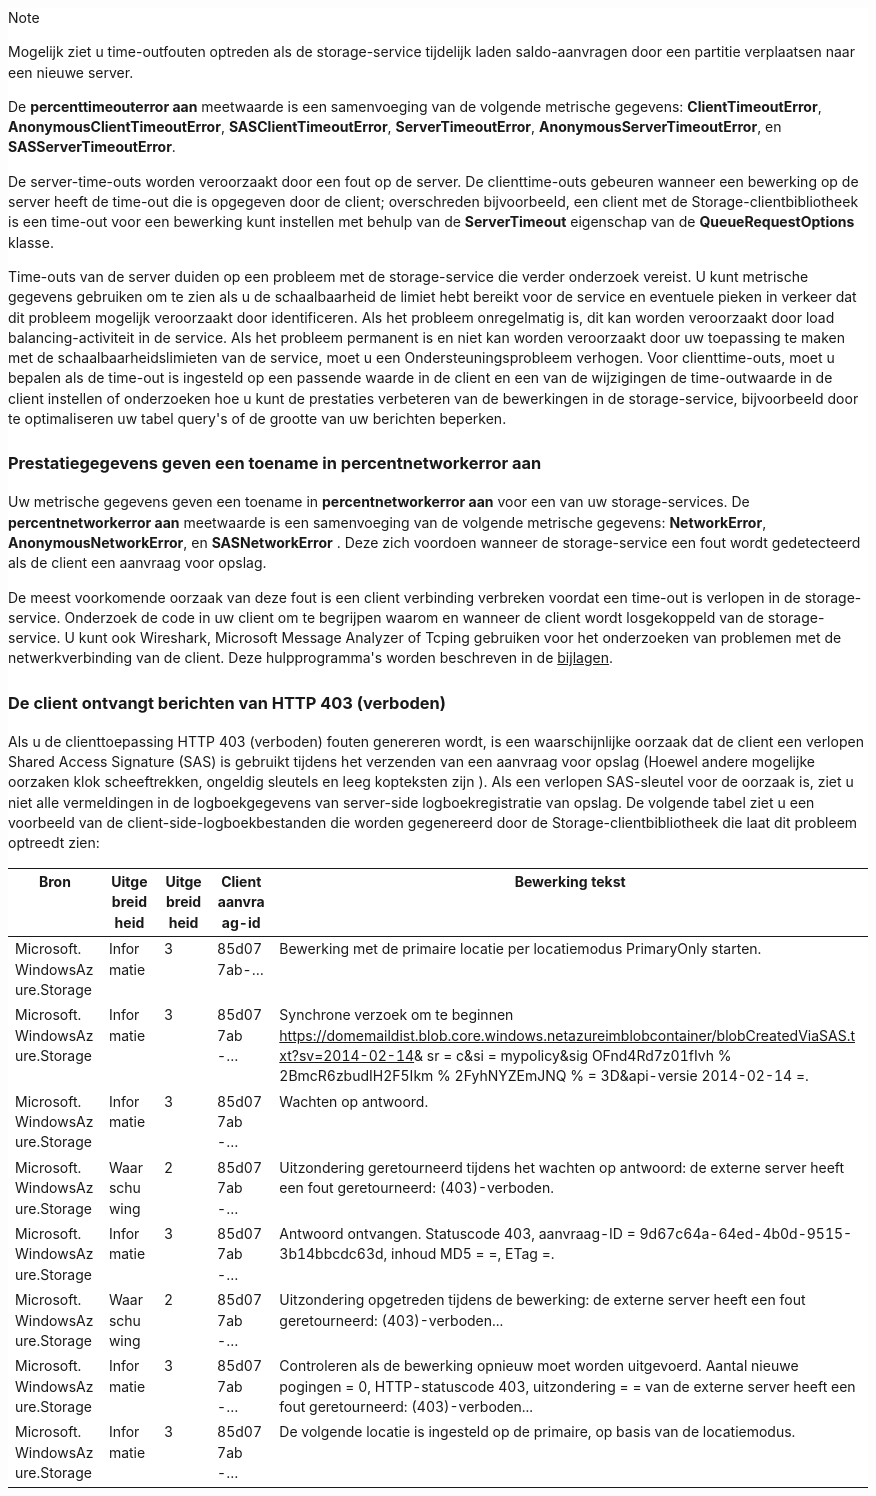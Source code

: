 > [!NOTE]
> Mogelijk ziet u time-outfouten optreden als de storage-service tijdelijk laden saldo-aanvragen door een partitie verplaatsen naar een nieuwe server.
> 
> 

De **percenttimeouterror aan** meetwaarde is een samenvoeging van de volgende metrische gegevens: **ClientTimeoutError**, **AnonymousClientTimeoutError**,  **SASClientTimeoutError**, **ServerTimeoutError**, **AnonymousServerTimeoutError**, en **SASServerTimeoutError**.

De server-time-outs worden veroorzaakt door een fout op de server. De clienttime-outs gebeuren wanneer een bewerking op de server heeft de time-out die is opgegeven door de client; overschreden bijvoorbeeld, een client met de Storage-clientbibliotheek is een time-out voor een bewerking kunt instellen met behulp van de **ServerTimeout** eigenschap van de **QueueRequestOptions** klasse.

Time-outs van de server duiden op een probleem met de storage-service die verder onderzoek vereist. U kunt metrische gegevens gebruiken om te zien als u de schaalbaarheid de limiet hebt bereikt voor de service en eventuele pieken in verkeer dat dit probleem mogelijk veroorzaakt door identificeren. Als het probleem onregelmatig is, dit kan worden veroorzaakt door load balancing-activiteit in de service. Als het probleem permanent is en niet kan worden veroorzaakt door uw toepassing te maken met de schaalbaarheidslimieten van de service, moet u een Ondersteuningsprobleem verhogen. Voor clienttime-outs, moet u bepalen als de time-out is ingesteld op een passende waarde in de client en een van de wijzigingen de time-outwaarde in de client instellen of onderzoeken hoe u kunt de prestaties verbeteren van de bewerkingen in de storage-service, bijvoorbeeld door te optimaliseren uw tabel query's of de grootte van uw berichten beperken.

### <a name="metrics-show-an-increase-in-PercentNetworkError"></a>Prestatiegegevens geven een toename in percentnetworkerror aan
Uw metrische gegevens geven een toename in **percentnetworkerror aan** voor een van uw storage-services. De **percentnetworkerror aan** meetwaarde is een samenvoeging van de volgende metrische gegevens: **NetworkError**, **AnonymousNetworkError**, en **SASNetworkError** . Deze zich voordoen wanneer de storage-service een fout wordt gedetecteerd als de client een aanvraag voor opslag.

De meest voorkomende oorzaak van deze fout is een client verbinding verbreken voordat een time-out is verlopen in de storage-service. Onderzoek de code in uw client om te begrijpen waarom en wanneer de client wordt losgekoppeld van de storage-service. U kunt ook Wireshark, Microsoft Message Analyzer of Tcping gebruiken voor het onderzoeken van problemen met de netwerkverbinding van de client. Deze hulpprogramma's worden beschreven in de [bijlagen].

### <a name="the-client-is-receiving-403-messages"></a>De client ontvangt berichten van HTTP 403 (verboden)
Als u de clienttoepassing HTTP 403 (verboden) fouten genereren wordt, is een waarschijnlijke oorzaak dat de client een verlopen Shared Access Signature (SAS) is gebruikt tijdens het verzenden van een aanvraag voor opslag (Hoewel andere mogelijke oorzaken klok scheeftrekken, ongeldig sleutels en leeg kopteksten zijn ). Als een verlopen SAS-sleutel voor de oorzaak is, ziet u niet alle vermeldingen in de logboekgegevens van server-side logboekregistratie van opslag. De volgende tabel ziet u een voorbeeld van de client-side-logboekbestanden die worden gegenereerd door de Storage-clientbibliotheek die laat dit probleem optreedt zien:

| Bron | Uitgebreidheid | Uitgebreidheid | Clientaanvraag-id | Bewerking tekst |
| --- | --- | --- | --- | --- |
| Microsoft.WindowsAzure.Storage |Informatie |3 |85d077ab-… |Bewerking met de primaire locatie per locatiemodus PrimaryOnly starten. |
| Microsoft.WindowsAzure.Storage |Informatie |3 |85d077ab -… |Synchrone verzoek om te beginnen https://domemaildist.blob.core.windows.netazureimblobcontainer/blobCreatedViaSAS.txt?sv=2014-02-14&amp; sr = c&amp;si = mypolicy&amp;sig OFnd4Rd7z01fIvh % 2BmcR6zbudIH2F5Ikm % 2FyhNYZEmJNQ % = 3D&amp;api-versie 2014-02-14 =. |
| Microsoft.WindowsAzure.Storage |Informatie |3 |85d077ab -… |Wachten op antwoord. |
| Microsoft.WindowsAzure.Storage |Waarschuwing  |2 |85d077ab -… |Uitzondering geretourneerd tijdens het wachten op antwoord: de externe server heeft een fout geretourneerd: (403)-verboden. |
| Microsoft.WindowsAzure.Storage |Informatie |3 |85d077ab -… |Antwoord ontvangen. Statuscode 403, aanvraag-ID = 9d67c64a-64ed-4b0d-9515-3b14bbcdc63d, inhoud MD5 = =, ETag =. |
| Microsoft.WindowsAzure.Storage |Waarschuwing  |2 |85d077ab -… |Uitzondering opgetreden tijdens de bewerking: de externe server heeft een fout geretourneerd: (403)-verboden... |
| Microsoft.WindowsAzure.Storage |Informatie |3 |85d077ab -… |Controleren als de bewerking opnieuw moet worden uitgevoerd. Aantal nieuwe pogingen = 0, HTTP-statuscode 403, uitzondering = = van de externe server heeft een fout geretourneerd: (403)-verboden... |
| Microsoft.WindowsAzure.Storage |Informatie |3 |85d077ab -… |De volgende locatie is ingesteld op de primaire, op basis van de locatiemodus. |

[Inleiding]: #introduction
[Hoe deze handleiding is georganiseerd]: #how-this-guide-is-organized
[Bewaking van uw storage-service]: #monitoring-your-storage-service
[Servicestatus controleren]: #monitoring-service-health
[Bewaking van capaciteit]: #monitoring-capacity
[Bewaken van de beschikbaarheid]: #monitoring-availability
[Prestaties bewaken]: #monitoring-performance
[Diagnose van opslagproblemen]: #diagnosing-storage-issues
[Problemen met de service controleren]: #service-health-issues
[Prestatieproblemen]: #performance-issues
[Diagnose van fouten]: #diagnosing-errors
[Opslagproblemen emulator]: #storage-emulator-issues
[Opslag Logboekregistratieprogramma 's]: #storage-logging-tools
[Met behulp van hulpprogramma's voor logboekregistratie]: #using-network-logging-tools
[End-to-end tracering]: #end-to-end-tracing
[Logboekgegevens correleren]: #correlating-log-data
[Clientaanvraag-ID]: #client-request-id
[Server aanvraag-ID]: #server-request-id
[Timestamps]: #timestamps
[Hulp bij het oplossen van problemen]: #troubleshooting-guidance
[Prestatiegegevens geven hoge AverageE2ELatency en lage AverageServerLatency aan]: #metrics-show-high-AverageE2ELatency-and-low-AverageServerLatency
[Prestatiegegevens geven lage AverageE2ELatency en lage AverageServerLatency aan, maar de client ondervindt hoge latentie]: #metrics-show-low-AverageE2ELatency-and-low-AverageServerLatency
[Prestatiegegevens geven hoge AverageServerLatency aan]: #metrics-show-high-AverageServerLatency
[U ervaart onverwachte vertragingen bij de levering van berichten in een wachtrij]: #you-are-experiencing-unexpected-delays-in-message-delivery
[Prestatiegegevens geven een toename in PercentThrottlingError aan]: #metrics-show-an-increase-in-PercentThrottlingError
[Tijdelijke toename in percentthrottlingerror aan]: #transient-increase-in-PercentThrottlingError
[Permanente toename in percentthrottlingerror aan fout]: #permanent-increase-in-PercentThrottlingError
[Prestatiegegevens geven een toename in PercentTimeoutError aan]: #metrics-show-an-increase-in-PercentTimeoutError
[Prestatiegegevens geven een toename in PercentNetworkError aan]: #metrics-show-an-increase-in-PercentNetworkError
[De client ontvangt berichten van HTTP 403 (verboden)]: #the-client-is-receiving-403-messages
[De client is ontvangen HTTP 404 (niet gevonden)-berichten]: #the-client-is-receiving-404-messages
[De client of een ander proces verwijderd het object eerder]: #client-previously-deleted-the-object
[Een probleem met de autorisatie Shared Access Signature (SAS)]: #SAS-authorization-issue
[Client-side JavaScript-code is niet gemachtigd voor toegang tot het object]: #JavaScript-code-does-not-have-permission
[Netwerkfout]: #network-failure
[De client ontvangt berichten van de HTTP-409 (Conflict)]: #the-client-is-receiving-409-messages
[Metrische gegevens tonen lage PercentSuccess of analytics logboekvermeldingen bewerkingen hebben met de status van ClientOtherErrors]: #metrics-show-low-percent-success
[Capaciteit metrische gegevens tonen een onverwachte toename in opslaggebruik capaciteit]: #capacity-metrics-show-an-unexpected-increase
[Het probleem zich voordoet de opslagemulator voor ontwikkeling of tests gebruiken]: #your-issue-arises-from-using-the-storage-emulator
[Functie "X" werkt niet in de opslagemulator]: #feature-X-is-not-working
[Fout 'de waarde voor een van de HTTP-headers is niet de juiste indeling' wanneer u de opslagemulator]: #error-HTTP-header-not-correct-format
[Het uitvoeren van de opslagemulator is vereist beheerdersmachtigingen]: #storage-emulator-requires-administrative-privileges
[U ondervindt problemen met het installeren van de Azure SDK voor .NET]: #you-are-encountering-problems-installing-the-Windows-Azure-SDK
[U hebt een ander probleem met storage-service]: #you-have-a-different-issue-with-a-storage-service
[Bijlagen]: #appendices
[Bijlage 1: Gebruik Fiddler om vast te leggen HTTP en HTTPS-verkeer]: #appendix-1
[Bijlage 2: Wireshark gebruiken voor het vastleggen van netwerkverkeer]: #appendix-2
[Bijlage 3: Microsoft Message Analyzer gebruiken om vast te leggen van netwerkverkeer]: #appendix-3
[Bijlage 4: Met behulp van Excel metrische gegevens weergeven en gegevens aanmelden]: #appendix-4
[Bijlage 5: Controleren met Application Insights voor Azure DevOps]: #appendix-5
[1]: ./media/storage-monitoring-diagnosing-troubleshooting/overview.png
[3]: ./media/storage-monitoring-diagnosing-troubleshooting/hour-minute-metrics.png
[4]: ./media/storage-monitoring-diagnosing-troubleshooting/high-e2e-latency.png
[5]: ./media/storage-monitoring-diagnosing-troubleshooting/fiddler-screenshot.png
[6]: ./media/storage-monitoring-diagnosing-troubleshooting/wireshark-screenshot-1.png
[7]: ./media/storage-monitoring-diagnosing-troubleshooting/wireshark-screenshot-2.png
[8]: ./media/storage-monitoring-diagnosing-troubleshooting/wireshark-screenshot-3.png
[9]: ./media/storage-monitoring-diagnosing-troubleshooting/mma-screenshot-1.png
[10]: ./media/storage-monitoring-diagnosing-troubleshooting/mma-screenshot-2.png
